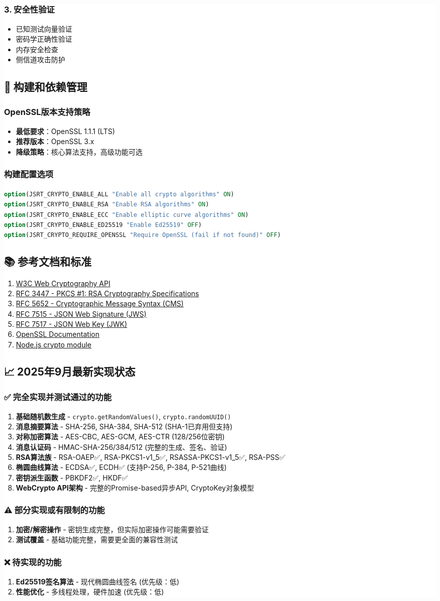 ### 3. 安全性验证
- 已知测试向量验证
- 密码学正确性验证  
- 内存安全检查
- 侧信道攻击防护

## 🔧 构建和依赖管理

### OpenSSL版本支持策略
- **最低要求**：OpenSSL 1.1.1 (LTS)
- **推荐版本**：OpenSSL 3.x
- **降级策略**：核心算法支持，高级功能可选

### 构建配置选项
```cmake
option(JSRT_CRYPTO_ENABLE_ALL "Enable all crypto algorithms" ON)
option(JSRT_CRYPTO_ENABLE_RSA "Enable RSA algorithms" ON) 
option(JSRT_CRYPTO_ENABLE_ECC "Enable elliptic curve algorithms" ON)
option(JSRT_CRYPTO_ENABLE_ED25519 "Enable Ed25519" OFF)
option(JSRT_CRYPTO_REQUIRE_OPENSSL "Require OpenSSL (fail if not found)" OFF)
```

## 📚 参考文档和标准

1. [W3C Web Cryptography API](https://www.w3.org/TR/WebCryptoAPI/)
2. [RFC 3447 - PKCS #1: RSA Cryptography Specifications](https://tools.ietf.org/html/rfc3447)
3. [RFC 5652 - Cryptographic Message Syntax (CMS)](https://tools.ietf.org/html/rfc5652)
4. [RFC 7515 - JSON Web Signature (JWS)](https://tools.ietf.org/html/rfc7515)
5. [RFC 7517 - JSON Web Key (JWK)](https://tools.ietf.org/html/rfc7517)
6. [OpenSSL Documentation](https://www.openssl.org/docs/)
7. [Node.js crypto module](https://nodejs.org/api/crypto.html)

## 📈 **2025年9月最新实现状态**

### ✅ **完全实现并测试通过的功能**
1. **基础随机数生成** - `crypto.getRandomValues()`, `crypto.randomUUID()`
2. **消息摘要算法** - SHA-256, SHA-384, SHA-512 (SHA-1已弃用但支持)
3. **对称加密算法** - AES-CBC, AES-GCM, AES-CTR (128/256位密钥)
4. **消息认证码** - HMAC-SHA-256/384/512 (完整的生成、签名、验证)
5. **RSA算法族** - RSA-OAEP✅, RSA-PKCS1-v1_5✅, RSASSA-PKCS1-v1_5✅, RSA-PSS✅
6. **椭圆曲线算法** - ECDSA✅, ECDH✅ (支持P-256, P-384, P-521曲线)
7. **密钥派生函数** - PBKDF2✅, HKDF✅
8. **WebCrypto API架构** - 完整的Promise-based异步API, CryptoKey对象模型

### ⚠️ **部分实现或有限制的功能**
1. **加密/解密操作** - 密钥生成完整，但实际加密操作可能需要验证
2. **测试覆盖** - 基础功能完整，需要更全面的兼容性测试

### ❌ **待实现的功能**
1. **Ed25519签名算法** - 现代椭圆曲线签名 (优先级：低)
2. **性能优化** - 多线程处理，硬件加速 (优先级：低)
